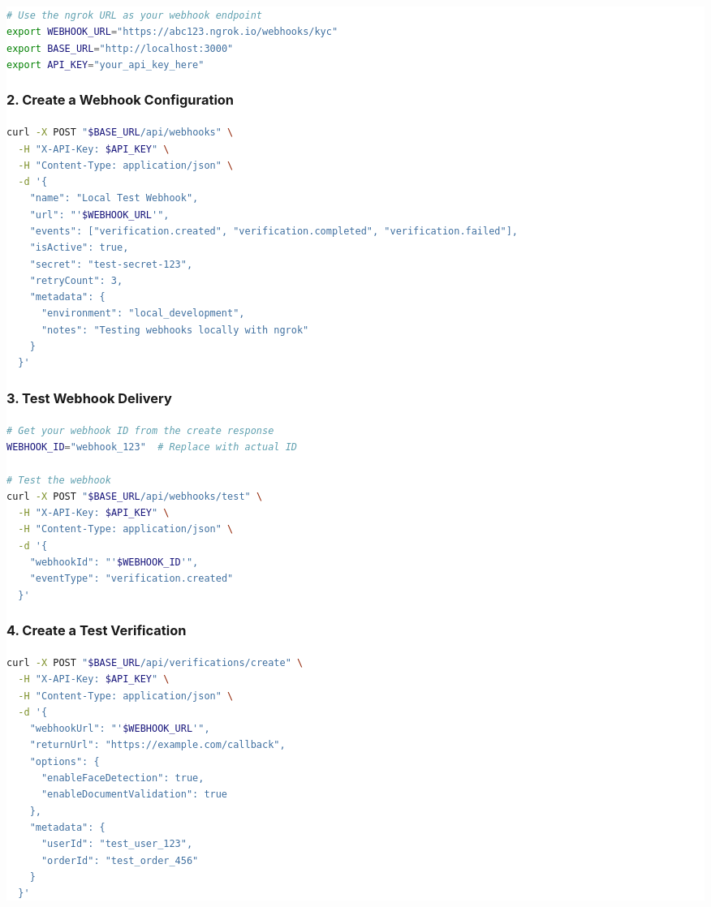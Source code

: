 ```bash
# Use the ngrok URL as your webhook endpoint
export WEBHOOK_URL="https://abc123.ngrok.io/webhooks/kyc"
export BASE_URL="http://localhost:3000"
export API_KEY="your_api_key_here"
```

### 2. Create a Webhook Configuration

```bash
curl -X POST "$BASE_URL/api/webhooks" \
  -H "X-API-Key: $API_KEY" \
  -H "Content-Type: application/json" \
  -d '{
    "name": "Local Test Webhook",
    "url": "'$WEBHOOK_URL'",
    "events": ["verification.created", "verification.completed", "verification.failed"],
    "isActive": true,
    "secret": "test-secret-123",
    "retryCount": 3,
    "metadata": {
      "environment": "local_development",
      "notes": "Testing webhooks locally with ngrok"
    }
  }'
```

### 3. Test Webhook Delivery

```bash
# Get your webhook ID from the create response
WEBHOOK_ID="webhook_123"  # Replace with actual ID

# Test the webhook
curl -X POST "$BASE_URL/api/webhooks/test" \
  -H "X-API-Key: $API_KEY" \
  -H "Content-Type: application/json" \
  -d '{
    "webhookId": "'$WEBHOOK_ID'",
    "eventType": "verification.created"
  }'
```

### 4. Create a Test Verification

```bash
curl -X POST "$BASE_URL/api/verifications/create" \
  -H "X-API-Key: $API_KEY" \
  -H "Content-Type: application/json" \
  -d '{
    "webhookUrl": "'$WEBHOOK_URL'",
    "returnUrl": "https://example.com/callback",
    "options": {
      "enableFaceDetection": true,
      "enableDocumentValidation": true
    },
    "metadata": {
      "userId": "test_user_123",
      "orderId": "test_order_456"
    }
  }'
```
